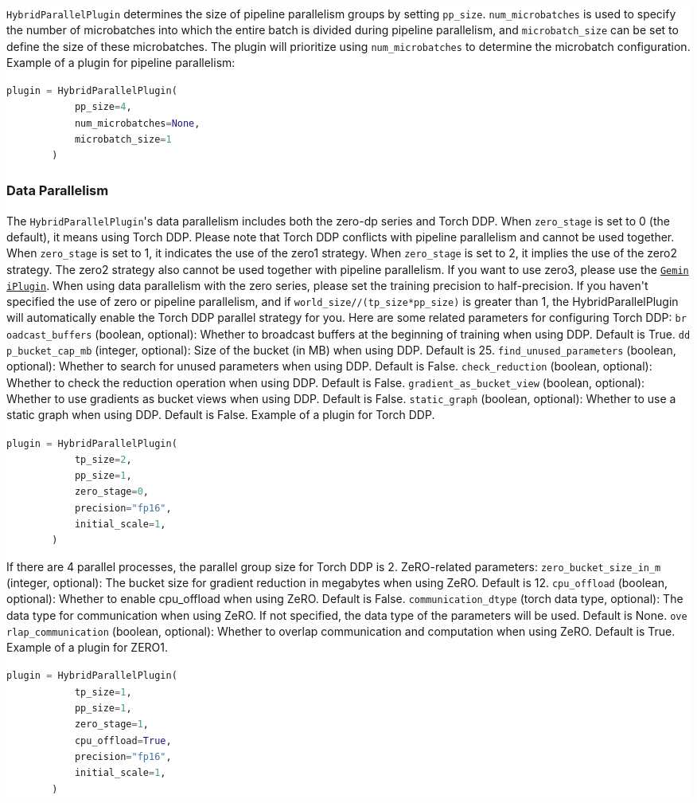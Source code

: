 `HybridParallelPlugin` determines the size of pipeline parallelism groups by setting `pp_size`. `num_microbatches` is used to specify the number of microbatches into which the entire batch is divided during pipeline parallelism, and `microbatch_size` can be set to define the size of these microbatches. The plugin will prioritize using `num_microbatches` to determine the microbatch configuration.
Example of a plugin for pipeline parallelism:
```python
plugin = HybridParallelPlugin(
            pp_size=4,
            num_microbatches=None,
            microbatch_size=1
        )
```
### Data Parallelism
The `HybridParallelPlugin`'s data parallelism includes both the zero-dp series and Torch DDP. When `zero_stage` is set to 0 (the default), it means using Torch DDP. Please note that Torch DDP conflicts with pipeline parallelism and cannot be used together. When `zero_stage` is set to 1, it indicates the use of the zero1 strategy. When `zero_stage` is set to 2, it implies the use of the zero2 strategy. The zero2 strategy also cannot be used together with pipeline parallelism. If you want to use zero3, please use the [`GeminiPlugin`](../basics/booster_plugins.md).
When using data parallelism with the zero series, please set the training precision to half-precision. If you haven't specified the use of zero or pipeline parallelism, and if `world_size//(tp_size*pp_size)` is greater than 1, the HybridParallelPlugin will automatically enable the Torch DDP parallel strategy for you.
Here are some related parameters for configuring Torch DDP:
`broadcast_buffers` (boolean, optional): Whether to broadcast buffers at the beginning of training when using DDP. Default is True.
`ddp_bucket_cap_mb` (integer, optional): Size of the bucket (in MB) when using DDP. Default is 25.
`find_unused_parameters` (boolean, optional): Whether to search for unused parameters when using DDP. Default is False.
`check_reduction` (boolean, optional): Whether to check the reduction operation when using DDP. Default is False.
`gradient_as_bucket_view` (boolean, optional): Whether to use gradients as bucket views when using DDP. Default is False.
`static_graph` (boolean, optional): Whether to use a static graph when using DDP. Default is False.
Example of a plugin for Torch DDP.
```python
plugin = HybridParallelPlugin(
            tp_size=2,
            pp_size=1,
            zero_stage=0,
            precision="fp16",
            initial_scale=1,
        )
```
If there are 4 parallel processes, the parallel group size for Torch DDP is 2.
ZeRO-related parameters:
`zero_bucket_size_in_m` (integer, optional): The bucket size for gradient reduction in megabytes when using ZeRO. Default is 12.
`cpu_offload` (boolean, optional): Whether to enable cpu_offload when using ZeRO. Default is False.
`communication_dtype` (torch data type, optional): The data type for communication when using ZeRO. If not specified, the data type of the parameters will be used. Default is None.
`overlap_communication` (boolean, optional): Whether to overlap communication and computation when using ZeRO. Default is True.
Example of a plugin for ZERO1.
```python
plugin = HybridParallelPlugin(
            tp_size=1,
            pp_size=1,
            zero_stage=1,
            cpu_offload=True,
            precision="fp16",
            initial_scale=1,
        )
```